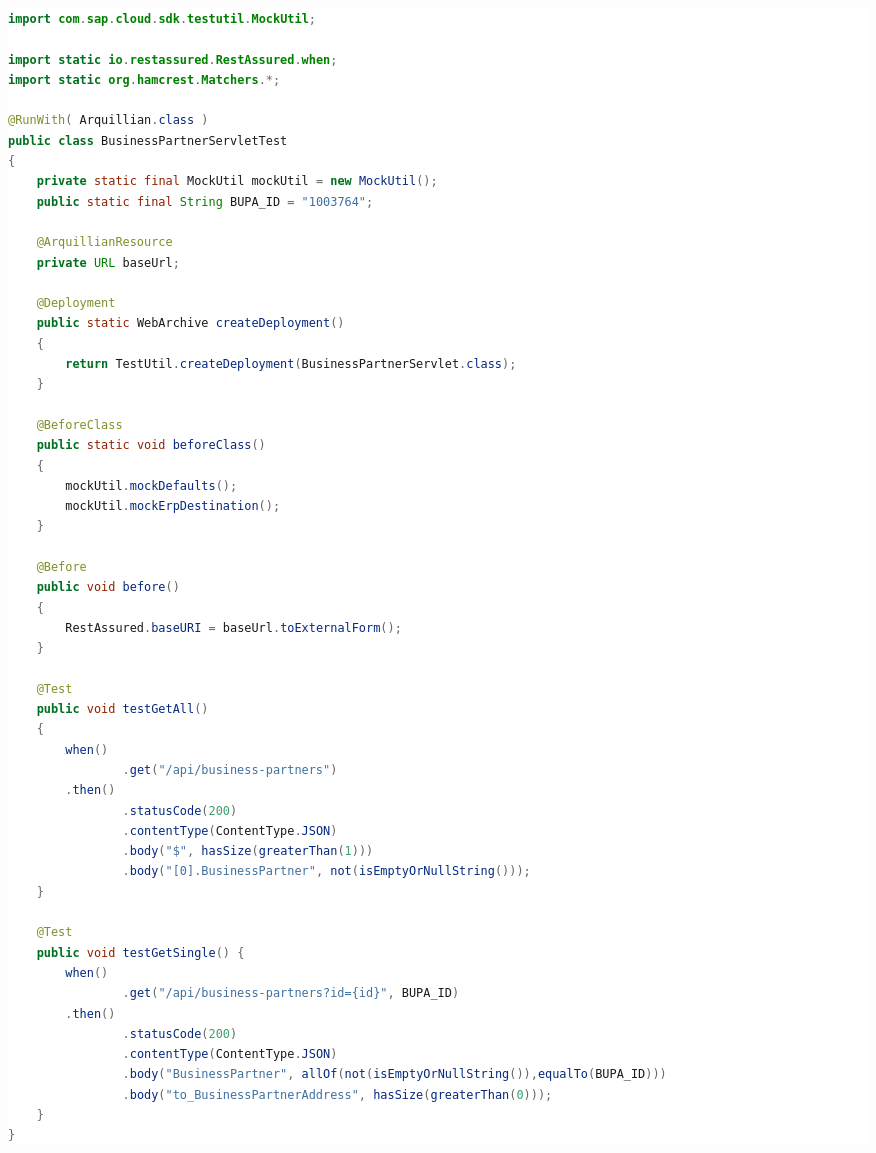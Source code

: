 ```Java
import com.sap.cloud.sdk.testutil.MockUtil;

import static io.restassured.RestAssured.when;
import static org.hamcrest.Matchers.*;

@RunWith( Arquillian.class )
public class BusinessPartnerServletTest
{
    private static final MockUtil mockUtil = new MockUtil();
    public static final String BUPA_ID = "1003764";

    @ArquillianResource
    private URL baseUrl;

    @Deployment
    public static WebArchive createDeployment()
    {
        return TestUtil.createDeployment(BusinessPartnerServlet.class);
    }

    @BeforeClass
    public static void beforeClass()
    {
        mockUtil.mockDefaults();
        mockUtil.mockErpDestination();
    }

    @Before
    public void before()
    {
        RestAssured.baseURI = baseUrl.toExternalForm();
    }

    @Test
    public void testGetAll()
    {
        when()
                .get("/api/business-partners")
        .then()
                .statusCode(200)
                .contentType(ContentType.JSON)
                .body("$", hasSize(greaterThan(1)))
                .body("[0].BusinessPartner", not(isEmptyOrNullString()));
    }

    @Test
    public void testGetSingle() {
        when()
                .get("/api/business-partners?id={id}", BUPA_ID)
        .then()
                .statusCode(200)
                .contentType(ContentType.JSON)
                .body("BusinessPartner", allOf(not(isEmptyOrNullString()),equalTo(BUPA_ID)))
                .body("to_BusinessPartnerAddress", hasSize(greaterThan(0)));
    }
}
```
